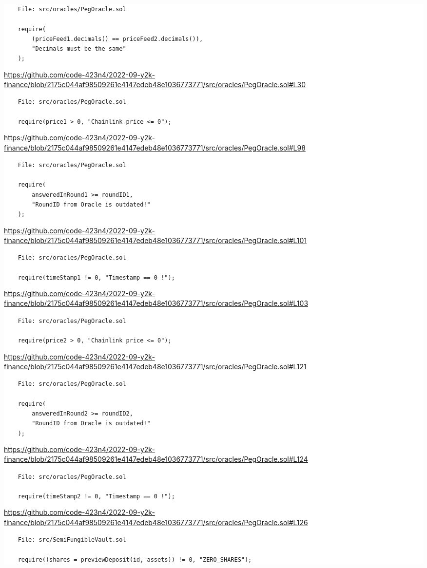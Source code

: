         File: src/oracles/PegOracle.sol

        require(
            (priceFeed1.decimals() == priceFeed2.decimals()),
            "Decimals must be the same"
        );

https://github.com/code-423n4/2022-09-y2k-finance/blob/2175c044af98509261e4147edeb48e1036773771/src/oracles/PegOracle.sol#L30

        File: src/oracles/PegOracle.sol

        require(price1 > 0, "Chainlink price <= 0");

https://github.com/code-423n4/2022-09-y2k-finance/blob/2175c044af98509261e4147edeb48e1036773771/src/oracles/PegOracle.sol#L98

        File: src/oracles/PegOracle.sol

        require(
            answeredInRound1 >= roundID1,
            "RoundID from Oracle is outdated!"
        );

https://github.com/code-423n4/2022-09-y2k-finance/blob/2175c044af98509261e4147edeb48e1036773771/src/oracles/PegOracle.sol#L101

        File: src/oracles/PegOracle.sol

        require(timeStamp1 != 0, "Timestamp == 0 !");

https://github.com/code-423n4/2022-09-y2k-finance/blob/2175c044af98509261e4147edeb48e1036773771/src/oracles/PegOracle.sol#L103

        File: src/oracles/PegOracle.sol

        require(price2 > 0, "Chainlink price <= 0");

https://github.com/code-423n4/2022-09-y2k-finance/blob/2175c044af98509261e4147edeb48e1036773771/src/oracles/PegOracle.sol#L121

        File: src/oracles/PegOracle.sol

        require(
            answeredInRound2 >= roundID2,
            "RoundID from Oracle is outdated!"
        );

https://github.com/code-423n4/2022-09-y2k-finance/blob/2175c044af98509261e4147edeb48e1036773771/src/oracles/PegOracle.sol#L124

        File: src/oracles/PegOracle.sol

        require(timeStamp2 != 0, "Timestamp == 0 !");

https://github.com/code-423n4/2022-09-y2k-finance/blob/2175c044af98509261e4147edeb48e1036773771/src/oracles/PegOracle.sol#L126

        File: src/SemiFungibleVault.sol

        require((shares = previewDeposit(id, assets)) != 0, "ZERO_SHARES");
